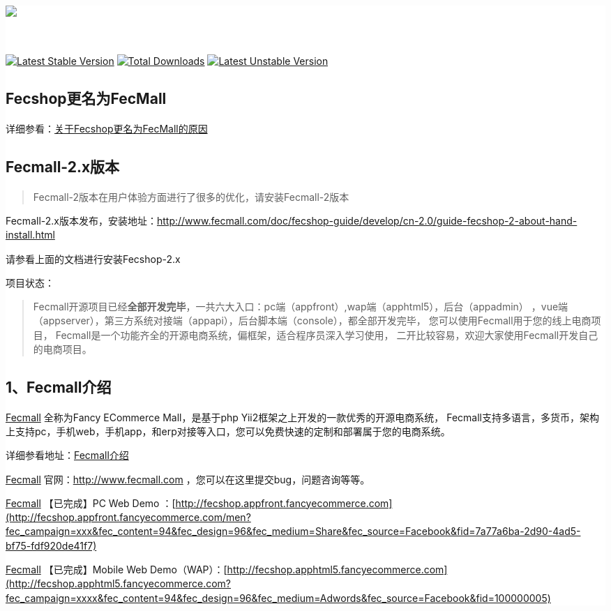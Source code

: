 <p>
  <a href="http://fecshop.appfront.fancyecommerce.com/">
    <img src="http://www.fecmall.com/images/logo.png">
  </a>
</p>
<br/>




[![Latest Stable Version](https://poser.pugx.org/fancyecommerce/fecshop/v/stable)](https://packagist.org/packages/fancyecommerce/fecshop) [![Total Downloads](https://poser.pugx.org/fancyecommerce/fecshop/downloads)](https://packagist.org/packages/fancyecommerce/fecshop) [![Latest Unstable Version](https://poser.pugx.org/fancyecommerce/fecshop/v/unstable)](https://packagist.org/packages/fancyecommerce/fecshop)

Fecshop更名为FecMall
--------------

详细参看：[关于Fecshop更名为FecMall的原因](http://www.fecmall.com/topic/2020)


Fecmall-2.x版本
--------------

>Fecmall-2版本在用户体验方面进行了很多的优化，请安装Fecmall-2版本

Fecmall-2.x版本发布，安装地址：http://www.fecmall.com/doc/fecshop-guide/develop/cn-2.0/guide-fecshop-2-about-hand-install.html

请参看上面的文档进行安装Fecshop-2.x


项目状态：


> Fecmall开源项目已经**全部开发完毕**，一共六大入口：pc端（appfront）,wap端（apphtml5），后台（appadmin）
> ，vue端（appserver），第三方系统对接端（appapi），后台脚本端（console），都全部开发完毕，
> 您可以使用Fecmall用于您的线上电商项目，
> Fecmall是一个功能齐全的开源电商系统，偏框架，适合程序员深入学习使用，
> 二开比较容易，欢迎大家使用Fecmall开发自己的电商项目。



1、Fecmall介绍
------------


[Fecmall](http://www.fecmall.com) 全称为Fancy ECommerce Mall，是基于php Yii2框架之上开发的一款优秀的开源电商系统，
Fecmall支持多语言，多货币，架构上支持pc，手机web，手机app，和erp对接等入口，您可以免费快速的定制和部署属于您的电商系统。

详细参看地址：[Fecmall介绍](http://www.fecmall.com/doc/fecshop-guide/develop/cn-1.0/guide-fecshop-about-description.html)

[Fecmall](http://www.fecmall.com) 官网：http://www.fecmall.com ，您可以在这里提交bug，问题咨询等等。

[Fecmall](http://www.fecmall.com) 【已完成】PC Web Demo ：[http://fecshop.appfront.fancyecommerce.com](http://fecshop.appfront.fancyecommerce.com/men?fec_campaign=xxx&fec_content=94&fec_design=96&fec_medium=Share&fec_source=Facebook&fid=7a77a6ba-2d90-4ad5-bf75-fdf920de41f7)

[Fecmall](http://www.fecmall.com) 【已完成】Mobile Web Demo（WAP）：[http://fecshop.apphtml5.fancyecommerce.com](http://fecshop.apphtml5.fancyecommerce.com?fec_campaign=xxxx&fec_content=94&fec_design=96&fec_medium=Adwords&fec_source=Facebook&fid=100000005)
